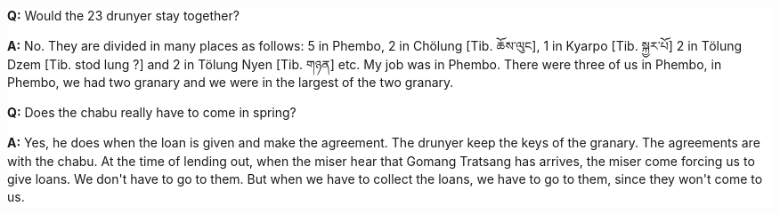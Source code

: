 **Q:**  Would the 23 <span class="tooltip" data-text="[tib. འབྲུ་གཉེར] A steward (nyerpa) in charge of grain.">drunyer</span> stay together?   

**A:**  No. They are divided in many places as follows: 5 in Phembo, 2 in Chölung [Tib. ཆོས་ལུང], 1 in Kyarpo [Tib. སྐྱར་པོ] 2 in Tölung Dzem [Tib. stod lung ?] and 2 in Tölung Nyen [Tib. གཉན] etc. My job was in Phembo. There were three of us in Phembo, in Phembo, we had two granary and we were in the largest of the two granary.   

**Q:**  Does the <span class="tooltip" data-text="[tib. ཕྱག་སྦུག] A manager (of estates and endowments) of a monastic college or monastic khamtsen.">chabu</span> really have to come in spring?   

**A:**  Yes, he does when the loan is given and make the agreement. The <span class="tooltip" data-text="[tib. འབྲུ་གཉེར] A steward (nyerpa) in charge of grain.">drunyer</span> keep the keys of the granary. The agreements are with the chabu. At the time of lending out, when the <span class="tooltip" data-text="[tib. མི་སེར] A term that can mean serf/bound subject as well as citizen, depending on context. For example, the miser of a lord would connote the bound subjects of that lord, whereas the miser of Tibet would connote citizens of Tibet.">miser</span> hear that <span class="tooltip" data-text="[tib. སྒོ་མང] One of the large colleges in Drepung Monastery.">Gomang</span> Tratsang has arrives, the miser come forcing us to give loans. We don't have to go to them. But when we have to collect the loans, we have to go to them, since they won't come to us.   


